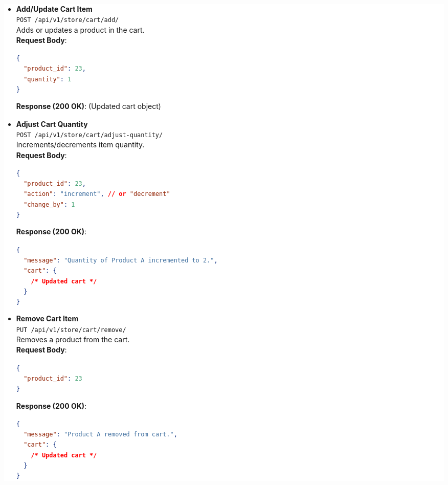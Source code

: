 - **Add/Update Cart Item**  
  `POST /api/v1/store/cart/add/`  
  Adds or updates a product in the cart.  
  **Request Body**:

  ```json
  {
    "product_id": 23,
    "quantity": 1
  }
  ```

  **Response (200 OK)**: (Updated cart object)

- **Adjust Cart Quantity**  
  `POST /api/v1/store/cart/adjust-quantity/`  
  Increments/decrements item quantity.  
  **Request Body**:

  ```json
  {
    "product_id": 23,
    "action": "increment", // or "decrement"
    "change_by": 1
  }
  ```

  **Response (200 OK)**:

  ```json
  {
    "message": "Quantity of Product A incremented to 2.",
    "cart": {
      /* Updated cart */
    }
  }
  ```

- **Remove Cart Item**  
  `PUT /api/v1/store/cart/remove/`  
  Removes a product from the cart.  
  **Request Body**:

  ```json
  {
    "product_id": 23
  }
  ```

  **Response (200 OK)**:

  ```json
  {
    "message": "Product A removed from cart.",
    "cart": {
      /* Updated cart */
    }
  }
  ```
